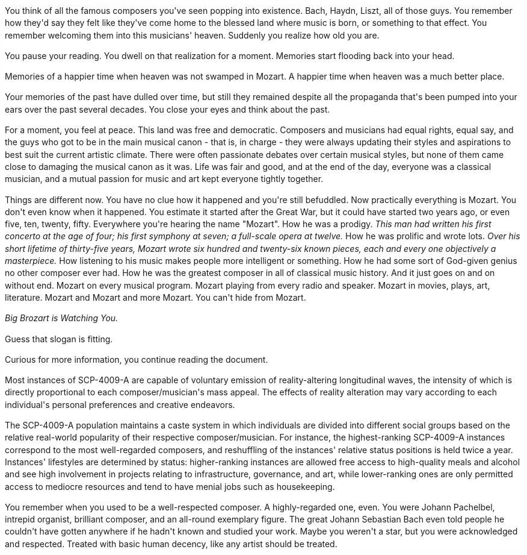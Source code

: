 You think of all the famous composers you've seen popping into existence. Bach, Haydn, Liszt, all of those guys. You remember how they'd say they felt like they've come home to the blessed land where music is born, or something to that effect. You remember welcoming them into this musicians' heaven. Suddenly you realize how old you are.

You pause your reading. You dwell on that realization for a moment. Memories start flooding back into your head.

Memories of a happier time when heaven was not swamped in Mozart. A happier time when heaven was a much better place.

Your memories of the past have dulled over time, but still they remained despite all the propaganda that's been pumped into your ears over the past several decades. You close your eyes and think about the past.

For a moment, you feel at peace. This land was free and democratic. Composers and musicians had equal rights, equal say, and the guys who got to be in the main musical canon - that is, in charge - they were always updating their styles and aspirations to best suit the current artistic climate. There were often passionate debates over certain musical styles, but none of them came close to damaging the musical canon as it was. Life was fair and good, and at the end of the day, everyone was a classical musician, and a mutual passion for music and art kept everyone tightly together.

Things are different now. You have no clue how it happened and you're still befuddled. Now practically everything is Mozart. You don't even know when it happened. You estimate it started after the Great War, but it could have started two years ago, or even five, ten, twenty, fifty. Everywhere you're hearing the name "Mozart". How he was a prodigy. _This man had written his first concerto at the age of four; his first symphony at seven; a full-scale opera at twelve._ How he was prolific and wrote lots. _Over his short lifetime of thirty-five years, Mozart wrote six hundred and twenty-six known pieces, each and every one objectively a masterpiece._ How listening to his music makes people more intelligent or something. How he had some sort of God-given genius no other composer ever had. How he was the greatest composer in all of classical music history. And it just goes on and on without end. Mozart on every musical program. Mozart playing from every radio and speaker. Mozart in movies, plays, art, literature. Mozart and Mozart and more Mozart. You can't hide from Mozart.

_Big Brozart is Watching You._

Guess that slogan is fitting.

Curious for more information, you continue reading the document.

Most instances of SCP-4009-A are capable of voluntary emission of reality-altering longitudinal waves, the intensity of which is directly proportional to each composer/musician's mass appeal. The effects of reality alteration may vary according to each individual's personal preferences and creative endeavors.

The SCP-4009-A population maintains a caste system in which individuals are divided into different social groups based on the relative real-world popularity of their respective composer/musician. For instance, the highest-ranking SCP-4009-A instances correspond to the most well-regarded composers, and reshuffling of the instances' relative status positions is held twice a year. Instances' lifestyles are determined by status: higher-ranking instances are allowed free access to high-quality meals and alcohol and see high involvement in projects relating to infrastructure, governance, and art, while lower-ranking ones are only permitted access to mediocre resources and tend to have menial jobs such as housekeeping.

You remember when you used to be a well-respected composer. A highly-regarded one, even. You were Johann Pachelbel, intrepid organist, brilliant composer, and an all-round exemplary figure. The great Johann Sebastian Bach even told people he couldn't have gotten anywhere if he hadn't known and studied your work. Maybe you weren't a star, but you were acknowledged and respected. Treated with basic human decency, like any artist should be treated.
